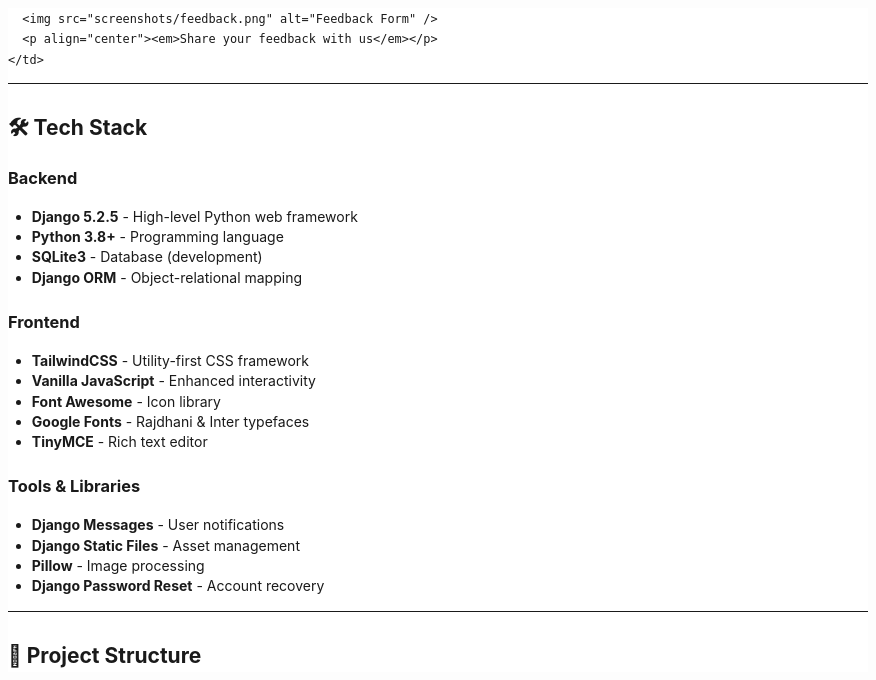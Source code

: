       <img src="screenshots/feedback.png" alt="Feedback Form" />
      <p align="center"><em>Share your feedback with us</em></p>
    </td>
  </tr>
</table>

</div>

---

## 🛠️ Tech Stack

### Backend
- **Django 5.2.5** - High-level Python web framework
- **Python 3.8+** - Programming language
- **SQLite3** - Database (development)
- **Django ORM** - Object-relational mapping

### Frontend
- **TailwindCSS** - Utility-first CSS framework
- **Vanilla JavaScript** - Enhanced interactivity
- **Font Awesome** - Icon library
- **Google Fonts** - Rajdhani & Inter typefaces
- **TinyMCE** - Rich text editor

### Tools & Libraries
- **Django Messages** - User notifications
- **Django Static Files** - Asset management
- **Pillow** - Image processing
- **Django Password Reset** - Account recovery

---

## 📁 Project Structure
